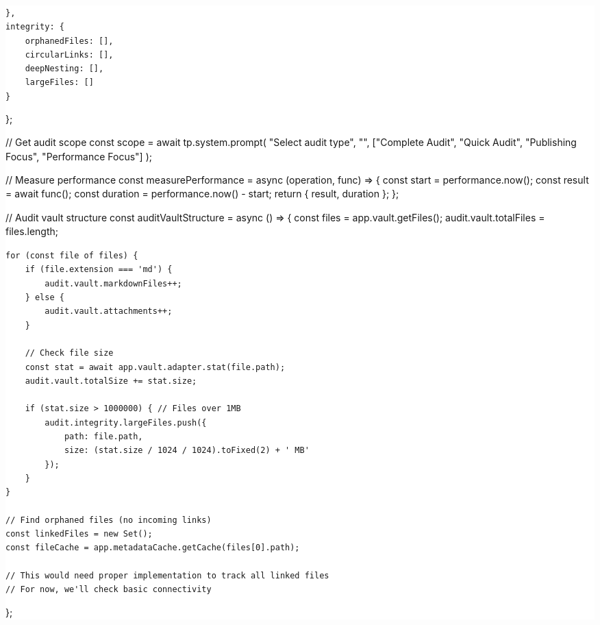     },
    integrity: {
        orphanedFiles: [],
        circularLinks: [],
        deepNesting: [],
        largeFiles: []
    }
};

// Get audit scope
const scope = await tp.system.prompt(
    "Select audit type",
    "",
    ["Complete Audit", "Quick Audit", "Publishing Focus", "Performance Focus"]
);

// Measure performance
const measurePerformance = async (operation, func) => {
    const start = performance.now();
    const result = await func();
    const duration = performance.now() - start;
    return { result, duration };
};

// Audit vault structure
const auditVaultStructure = async () => {
    const files = app.vault.getFiles();
    audit.vault.totalFiles = files.length;
    
    for (const file of files) {
        if (file.extension === 'md') {
            audit.vault.markdownFiles++;
        } else {
            audit.vault.attachments++;
        }
        
        // Check file size
        const stat = await app.vault.adapter.stat(file.path);
        audit.vault.totalSize += stat.size;
        
        if (stat.size > 1000000) { // Files over 1MB
            audit.integrity.largeFiles.push({
                path: file.path,
                size: (stat.size / 1024 / 1024).toFixed(2) + ' MB'
            });
        }
    }
    
    // Find orphaned files (no incoming links)
    const linkedFiles = new Set();
    const fileCache = app.metadataCache.getCache(files[0].path);
    
    // This would need proper implementation to track all linked files
    // For now, we'll check basic connectivity
};
